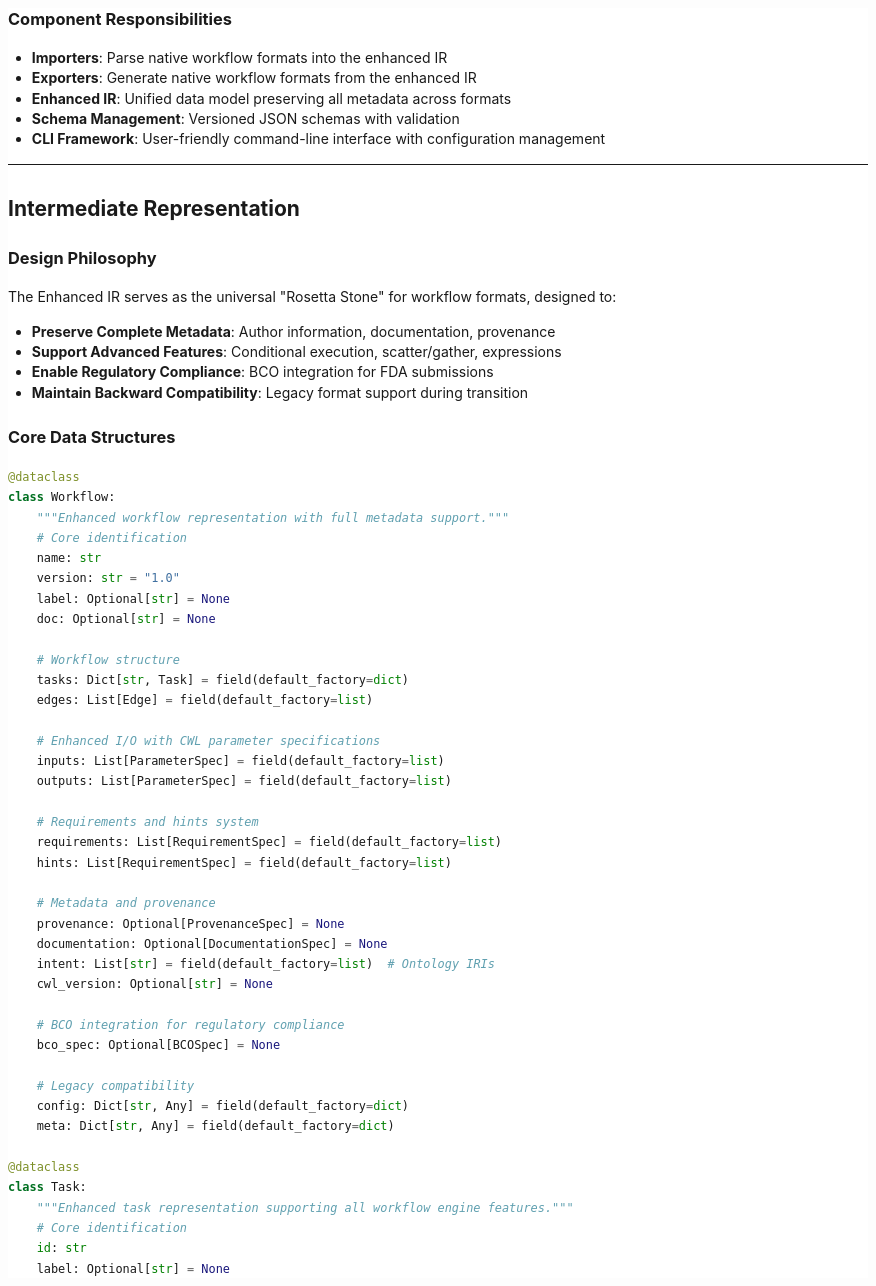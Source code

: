 ### Component Responsibilities

- **Importers**: Parse native workflow formats into the enhanced IR
- **Exporters**: Generate native workflow formats from the enhanced IR
- **Enhanced IR**: Unified data model preserving all metadata across formats
- **Schema Management**: Versioned JSON schemas with validation
- **CLI Framework**: User-friendly command-line interface with configuration management

---

## Intermediate Representation

### Design Philosophy

The Enhanced IR serves as the universal "Rosetta Stone" for workflow formats, designed to:

- **Preserve Complete Metadata**: Author information, documentation, provenance
- **Support Advanced Features**: Conditional execution, scatter/gather, expressions
- **Enable Regulatory Compliance**: BCO integration for FDA submissions
- **Maintain Backward Compatibility**: Legacy format support during transition

### Core Data Structures

```python
@dataclass
class Workflow:
    """Enhanced workflow representation with full metadata support."""
    # Core identification
    name: str
    version: str = "1.0"
    label: Optional[str] = None
    doc: Optional[str] = None

    # Workflow structure
    tasks: Dict[str, Task] = field(default_factory=dict)
    edges: List[Edge] = field(default_factory=list)

    # Enhanced I/O with CWL parameter specifications
    inputs: List[ParameterSpec] = field(default_factory=list)
    outputs: List[ParameterSpec] = field(default_factory=list)

    # Requirements and hints system
    requirements: List[RequirementSpec] = field(default_factory=list)
    hints: List[RequirementSpec] = field(default_factory=list)

    # Metadata and provenance
    provenance: Optional[ProvenanceSpec] = None
    documentation: Optional[DocumentationSpec] = None
    intent: List[str] = field(default_factory=list)  # Ontology IRIs
    cwl_version: Optional[str] = None

    # BCO integration for regulatory compliance
    bco_spec: Optional[BCOSpec] = None

    # Legacy compatibility
    config: Dict[str, Any] = field(default_factory=dict)
    meta: Dict[str, Any] = field(default_factory=dict)

@dataclass
class Task:
    """Enhanced task representation supporting all workflow engine features."""
    # Core identification
    id: str
    label: Optional[str] = None
```